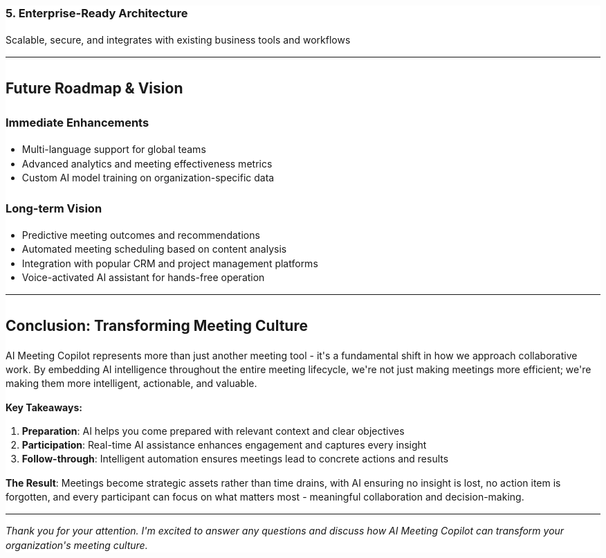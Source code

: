 ### 5. **Enterprise-Ready Architecture**
Scalable, secure, and integrates with existing business tools and workflows

---

## Future Roadmap & Vision

### Immediate Enhancements
- Multi-language support for global teams
- Advanced analytics and meeting effectiveness metrics
- Custom AI model training on organization-specific data

### Long-term Vision
- Predictive meeting outcomes and recommendations
- Automated meeting scheduling based on content analysis
- Integration with popular CRM and project management platforms
- Voice-activated AI assistant for hands-free operation

---

## Conclusion: Transforming Meeting Culture

AI Meeting Copilot represents more than just another meeting tool - it's a fundamental shift in how we approach collaborative work. By embedding AI intelligence throughout the entire meeting lifecycle, we're not just making meetings more efficient; we're making them more intelligent, actionable, and valuable.

**Key Takeaways:**
1. **Preparation**: AI helps you come prepared with relevant context and clear objectives
2. **Participation**: Real-time AI assistance enhances engagement and captures every insight
3. **Follow-through**: Intelligent automation ensures meetings lead to concrete actions and results

**The Result**: Meetings become strategic assets rather than time drains, with AI ensuring no insight is lost, no action item is forgotten, and every participant can focus on what matters most - meaningful collaboration and decision-making.

---

*Thank you for your attention. I'm excited to answer any questions and discuss how AI Meeting Copilot can transform your organization's meeting culture.*